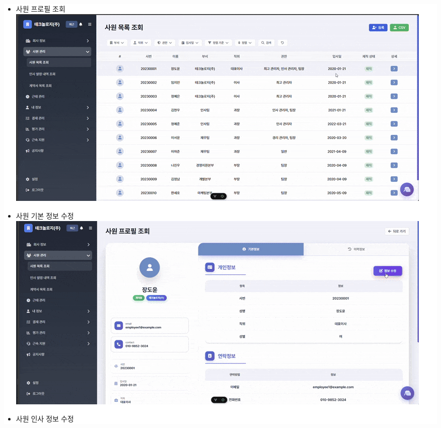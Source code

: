 - 사원 프로필 조회
  <img src="assets/testcases/employee/admin-emp-details.gif" alt="사원 프로필 조회"/>

- 사원 기본 정보 수정
  <img src="assets/testcases/employee/admin-update-empinfo.gif" alt="사원 기본 정보 수정"/>

- 사원 인사 정보 수정